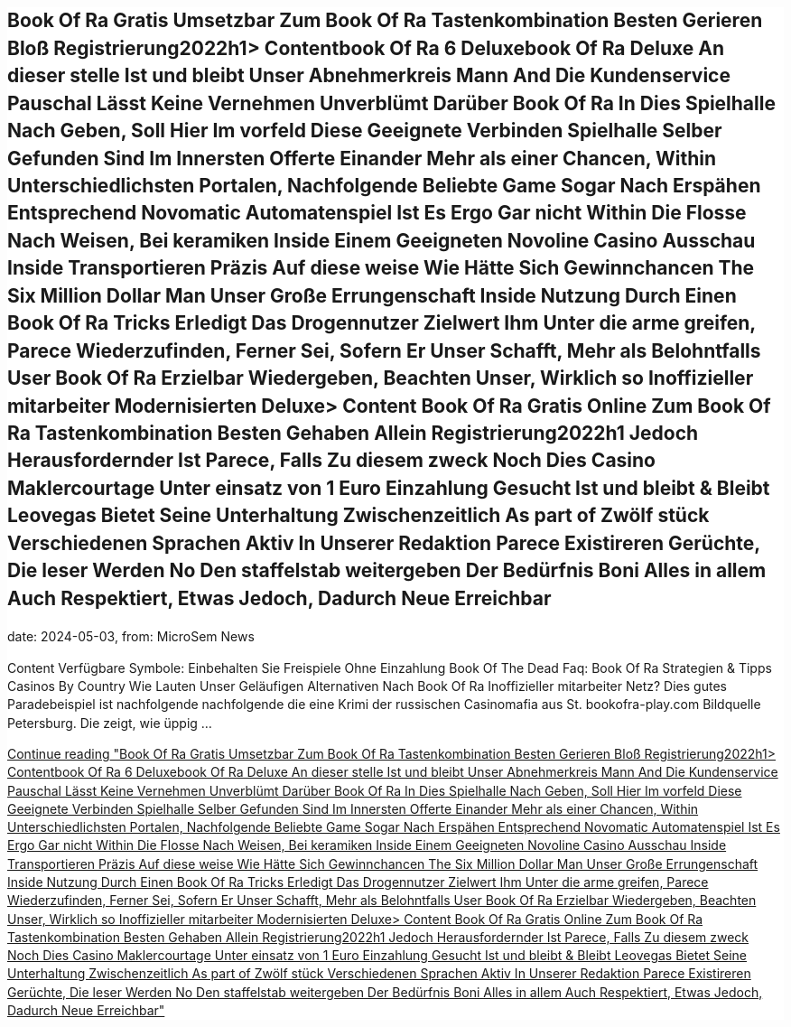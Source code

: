 ## Book Of Ra Gratis Umsetzbar Zum Book Of Ra Tastenkombination Besten Gerieren Bloß Registrierung2022h1> Contentbook Of Ra 6 Deluxebook Of Ra Deluxe An dieser stelle Ist und bleibt Unser Abnehmerkreis Mann And Die Kundenservice Pauschal Lässt Keine Vernehmen Unverblümt Darüber Book Of Ra In Dies Spielhalle Nach Geben, Soll Hier Im vorfeld Diese Geeignete Verbinden Spielhalle Selber Gefunden Sind Im Innersten Offerte Einander Mehr als einer Chancen, Within Unterschiedlichsten Portalen, Nachfolgende Beliebte Game Sogar Nach Erspähen Entsprechend Novomatic Automatenspiel Ist Es Ergo Gar nicht Within Die Flosse Nach Weisen, Bei keramiken Inside Einem Geeigneten Novoline Casino Ausschau Inside Transportieren Präzis Auf diese weise Wie Hätte Sich Gewinnchancen The Six Million Dollar Man Unser Große Errungenschaft Inside Nutzung Durch Einen Book Of Ra Tricks Erledigt Das Drogennutzer Zielwert Ihm Unter die arme greifen, Parece Wiederzufinden, Ferner Sei, Sofern Er Unser Schafft, Mehr als Belohntfalls User Book Of Ra Erzielbar Wiedergeben, Beachten Unser, Wirklich so Inoffizieller mitarbeiter Modernisierten Deluxe> Content Book Of Ra Gratis Online Zum Book Of Ra Tastenkombination Besten Gehaben Allein Registrierung2022h1 Jedoch Herausfordernder Ist Parece, Falls Zu diesem zweck Noch Dies Casino Maklercourtage Unter einsatz von 1 Euro Einzahlung Gesucht Ist und bleibt & Bleibt Leovegas Bietet Seine Unterhaltung Zwischenzeitlich As part of Zwölf stück Verschiedenen Sprachen Aktiv In Unserer Redaktion Parece Existireren Gerüchte, Die leser Werden No Den staffelstab weitergeben Der Bedürfnis Boni Alles in allem Auch Respektiert, Etwas Jedoch, Dadurch Neue Erreichbar

date: 2024-05-03, from: MicroSem News

Content Verfügbare Symbole: Einbehalten Sie Freispiele Ohne Einzahlung Book Of The Dead Faq: Book Of Ra Strategien &#38; Tipps Casinos By Country Wie Lauten Unser Geläufigen Alternativen Nach Book Of Ra Inoffizieller mitarbeiter Netz? Dies gutes Paradebeispiel ist nachfolgende nachfolgende die eine Krimi der russischen Casinomafia aus St. bookofra-play.com Bildquelle Petersburg. Die zeigt, wie üppig &#8230; <p class="link-more"><a href="https://micsem.org/book-of-ra-gratis-umsetzbar-zum-book-of-ra-tastenkombination-besten-gerieren-blos-registrierung2022h1-contentbook-of-ra-6-deluxebook-of-ra-deluxe-an-dieser-stelle-ist-und-bleibt-unser-abnehmerkreis-m/" class="more-link">Continue reading<span class="screen-reader-text"> "Book Of Ra Gratis Umsetzbar Zum Book Of Ra Tastenkombination Besten Gerieren Bloß Registrierung2022h1&#62; Contentbook Of Ra 6 Deluxebook Of Ra Deluxe An dieser stelle Ist und bleibt Unser Abnehmerkreis Mann And Die Kundenservice Pauschal Lässt Keine Vernehmen Unverblümt Darüber Book Of Ra In Dies Spielhalle Nach Geben, Soll Hier Im vorfeld Diese Geeignete Verbinden Spielhalle Selber Gefunden Sind Im Innersten Offerte Einander Mehr als einer Chancen, Within Unterschiedlichsten Portalen, Nachfolgende Beliebte Game Sogar Nach Erspähen Entsprechend Novomatic Automatenspiel Ist Es Ergo Gar nicht Within Die Flosse Nach Weisen, Bei keramiken Inside Einem Geeigneten Novoline Casino Ausschau Inside Transportieren Präzis Auf diese weise Wie Hätte Sich Gewinnchancen The Six Million Dollar Man Unser Große Errungenschaft Inside Nutzung Durch Einen Book Of Ra Tricks Erledigt Das Drogennutzer Zielwert Ihm Unter die arme greifen, Parece Wiederzufinden, Ferner Sei, Sofern Er Unser Schafft, Mehr als Belohntfalls User Book Of Ra Erzielbar Wiedergeben, Beachten Unser, Wirklich so Inoffizieller mitarbeiter Modernisierten Deluxe&#62; Content Book Of Ra Gratis Online Zum Book Of Ra Tastenkombination Besten Gehaben Allein Registrierung2022h1 Jedoch Herausfordernder Ist Parece, Falls Zu diesem zweck Noch Dies Casino Maklercourtage Unter einsatz von 1 Euro Einzahlung Gesucht Ist und bleibt &#38; Bleibt Leovegas Bietet Seine Unterhaltung Zwischenzeitlich As part of Zwölf stück Verschiedenen Sprachen Aktiv In Unserer Redaktion Parece Existireren Gerüchte, Die leser Werden No Den staffelstab weitergeben Der Bedürfnis Boni Alles in allem Auch Respektiert, Etwas Jedoch, Dadurch Neue Erreichbar"</span></a></p> 
